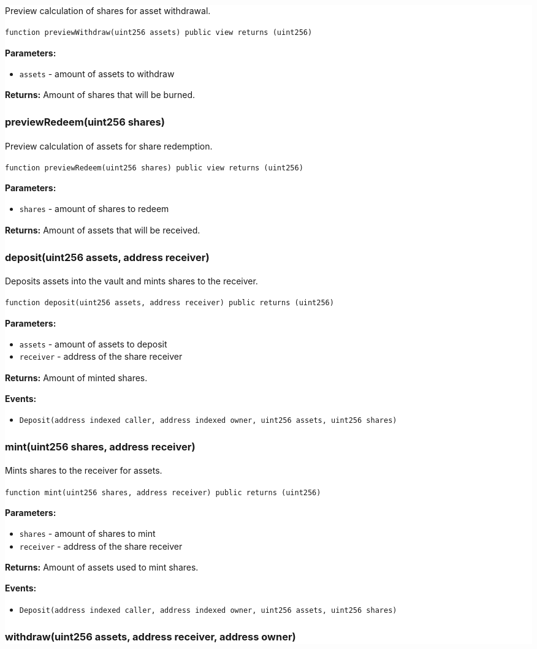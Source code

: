 Preview calculation of shares for asset withdrawal.

```solidity
function previewWithdraw(uint256 assets) public view returns (uint256)
```

**Parameters:**
- `assets` - amount of assets to withdraw

**Returns:** Amount of shares that will be burned.

### previewRedeem(uint256 shares)

Preview calculation of assets for share redemption.

```solidity
function previewRedeem(uint256 shares) public view returns (uint256)
```

**Parameters:**
- `shares` - amount of shares to redeem

**Returns:** Amount of assets that will be received.

### deposit(uint256 assets, address receiver)

Deposits assets into the vault and mints shares to the receiver.

```solidity
function deposit(uint256 assets, address receiver) public returns (uint256)
```

**Parameters:**
- `assets` - amount of assets to deposit
- `receiver` - address of the share receiver

**Returns:** Amount of minted shares.

**Events:**
- `Deposit(address indexed caller, address indexed owner, uint256 assets, uint256 shares)`

### mint(uint256 shares, address receiver)

Mints shares to the receiver for assets.

```solidity
function mint(uint256 shares, address receiver) public returns (uint256)
```

**Parameters:**
- `shares` - amount of shares to mint
- `receiver` - address of the share receiver

**Returns:** Amount of assets used to mint shares.

**Events:**
- `Deposit(address indexed caller, address indexed owner, uint256 assets, uint256 shares)`

### withdraw(uint256 assets, address receiver, address owner)
